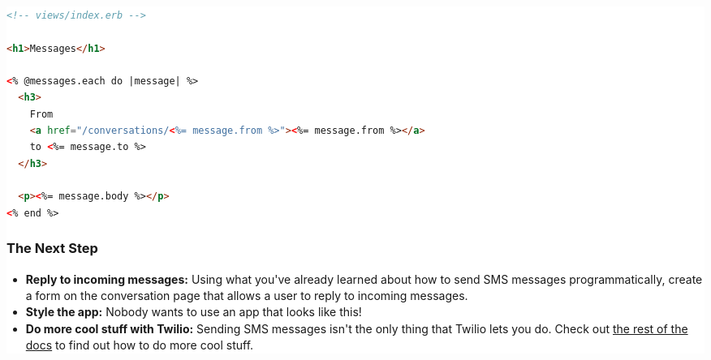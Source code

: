 ```html
<!-- views/index.erb -->

<h1>Messages</h1>

<% @messages.each do |message| %>
  <h3>
    From
    <a href="/conversations/<%= message.from %>"><%= message.from %></a>
    to <%= message.to %>
  </h3>

  <p><%= message.body %></p>
<% end %>
```

### The Next Step

- **Reply to incoming messages:** Using what you've already learned about how to send SMS messages
  programmatically, create a form on the conversation page that allows a user to
  reply to incoming messages.
- **Style the app:** Nobody wants to use an app that looks like this!
- **Do more cool stuff with Twilio:** Sending SMS messages isn't the only thing
  that Twilio lets you do. Check out [the rest of the
  docs](twilio-ruby-helper-api) to find out how to do more cool stuff.

[bundler]: http://bundler.io/ "Bundler"
[dotenv]: https://github.com/bkeepers/dotenv "dotenv"
[environment-variables]: http://en.wikipedia.org/wiki/Environment_variable "Environment Variables"
[ignoring-files]: https://help.github.com/articles/ignoring-files/ "Ignoring Files"
[ruby]: http://ruby-lang.org/ "Ruby"
[twilio-ruby-helper-api]: http://twilio-ruby.readthedocs.org/en/latest/index.html "Twilio Ruby Helper API"
[twilio-ruby]: https://github.com/twilio/twilio-ruby "Twilio gem"
[twilio]: http://twilio.com/ "twilio"
